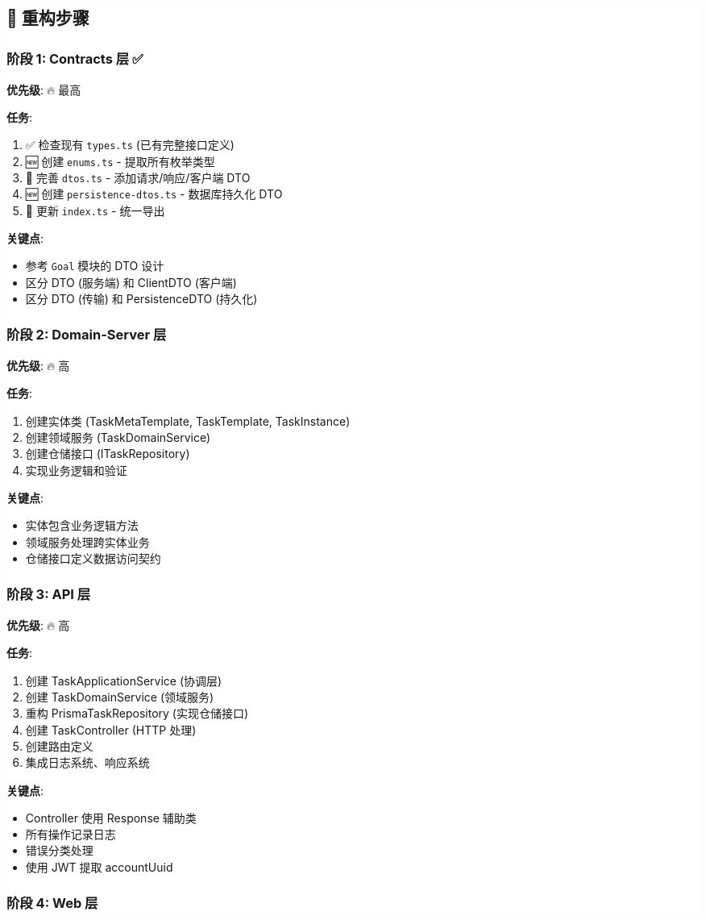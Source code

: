 
## 🔄 重构步骤

### 阶段 1: Contracts 层 ✅

**优先级**: 🔥 最高

**任务**:
1. ✅ 检查现有 `types.ts` (已有完整接口定义)
2. 🆕 创建 `enums.ts` - 提取所有枚举类型
3. 🔄 完善 `dtos.ts` - 添加请求/响应/客户端 DTO
4. 🆕 创建 `persistence-dtos.ts` - 数据库持久化 DTO
5. 🔄 更新 `index.ts` - 统一导出

**关键点**:
- 参考 `Goal` 模块的 DTO 设计
- 区分 DTO (服务端) 和 ClientDTO (客户端)
- 区分 DTO (传输) 和 PersistenceDTO (持久化)

### 阶段 2: Domain-Server 层

**优先级**: 🔥 高

**任务**:
1. 创建实体类 (TaskMetaTemplate, TaskTemplate, TaskInstance)
2. 创建领域服务 (TaskDomainService)
3. 创建仓储接口 (ITaskRepository)
4. 实现业务逻辑和验证

**关键点**:
- 实体包含业务逻辑方法
- 领域服务处理跨实体业务
- 仓储接口定义数据访问契约

### 阶段 3: API 层

**优先级**: 🔥 高

**任务**:
1. 创建 TaskApplicationService (协调层)
2. 创建 TaskDomainService (领域服务)
3. 重构 PrismaTaskRepository (实现仓储接口)
4. 创建 TaskController (HTTP 处理)
5. 创建路由定义
6. 集成日志系统、响应系统

**关键点**:
- Controller 使用 Response 辅助类
- 所有操作记录日志
- 错误分类处理
- 使用 JWT 提取 accountUuid

### 阶段 4: Web 层
